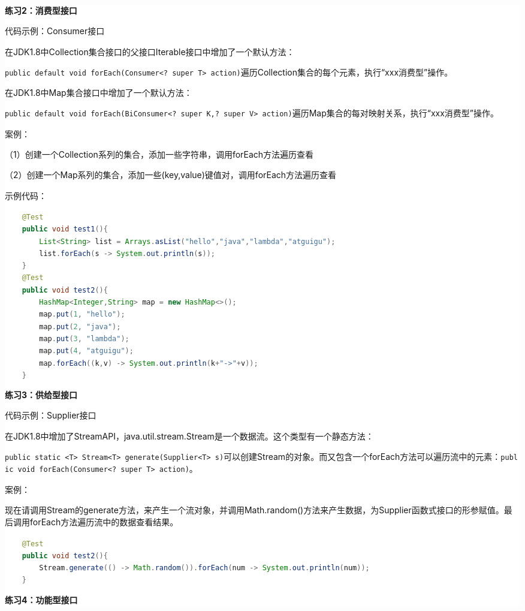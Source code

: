 **练习2：消费型接口**

代码示例：Consumer接口

在JDK1.8中Collection集合接口的父接口Iterable接口中增加了一个默认方法：

`public default void forEach(Consumer<? super T> action)`遍历Collection集合的每个元素，执行“xxx消费型”操作。

在JDK1.8中Map集合接口中增加了一个默认方法：

`public default void forEach(BiConsumer<? super K,? super V> action)`遍历Map集合的每对映射关系，执行“xxx消费型”操作。

案例：

（1）创建一个Collection系列的集合，添加一些字符串，调用forEach方法遍历查看

（2）创建一个Map系列的集合，添加一些(key,value)键值对，调用forEach方法遍历查看

示例代码：

```java
	@Test
	public void test1(){
		List<String> list = Arrays.asList("hello","java","lambda","atguigu");
		list.forEach(s -> System.out.println(s));
    }
	@Test
	public void test2(){
		HashMap<Integer,String> map = new HashMap<>();
		map.put(1, "hello");
		map.put(2, "java");
		map.put(3, "lambda");
		map.put(4, "atguigu");
		map.forEach((k,v) -> System.out.println(k+"->"+v));
	}
```

**练习3：供给型接口**

代码示例：Supplier接口

在JDK1.8中增加了StreamAPI，java.util.stream.Stream是一个数据流。这个类型有一个静态方法：

`public static <T> Stream<T> generate(Supplier<T> s)`可以创建Stream的对象。而又包含一个forEach方法可以遍历流中的元素：`public void forEach(Consumer<? super T> action)`。

案例：

现在请调用Stream的generate方法，来产生一个流对象，并调用Math.random()方法来产生数据，为Supplier函数式接口的形参赋值。最后调用forEach方法遍历流中的数据查看结果。

```java
	@Test
	public void test2(){
		Stream.generate(() -> Math.random()).forEach(num -> System.out.println(num));
	}
```

**练习4：功能型接口**

